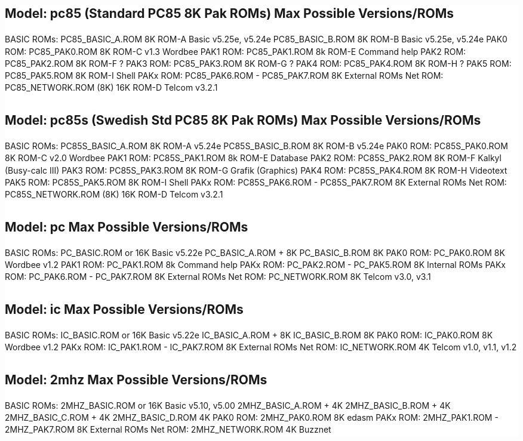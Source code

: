 ## Model: pc85 (Standard PC85 8K Pak ROMs)       Max  Possible Versions/ROMs
BASIC ROMs: PC85_BASIC_A.ROM                   8K  ROM-A Basic v5.25e, v5.24e
            PC85_BASIC_B.ROM                   8K  ROM-B Basic v5.25e, v5.24e
  PAK0 ROM: PC85_PAK0.ROM                      8K  ROM-C v1.3 Wordbee
  PAK1 ROM: PC85_PAK1.ROM                      8k  ROM-E Command help
  PAK2 ROM: PC85_PAK2.ROM                      8K  ROM-F ?
  PAK3 ROM: PC85_PAK3.ROM                      8K  ROM-G ?
  PAK4 ROM: PC85_PAK4.ROM                      8K  ROM-H ?
  PAK5 ROM: PC85_PAK5.ROM                      8K  ROM-I Shell
  PAKx ROM: PC85_PAK6.ROM - PC85_PAK7.ROM      8K  External ROMs
   Net ROM: PC85_NETWORK.ROM (8K)             16K  ROM-D Telcom v3.2.1

## Model: pc85s (Swedish Std PC85 8K Pak ROMs)   Max  Possible Versions/ROMs
BASIC ROMs: PC85S_BASIC_A.ROM                  8K  ROM-A v5.24e
            PC85S_BASIC_B.ROM                  8K  ROM-B v5.24e
  PAK0 ROM: PC85S_PAK0.ROM                     8K  ROM-C v2.0 Wordbee
  PAK1 ROM: PC85S_PAK1.ROM                     8k  ROM-E Database
  PAK2 ROM: PC85S_PAK2.ROM                     8K  ROM-F Kalkyl (Busy-calc III)
  PAK3 ROM: PC85S_PAK3.ROM                     8K  ROM-G Grafik (Graphics)
  PAK4 ROM: PC85S_PAK4.ROM                     8K  ROM-H Videotext
  PAK5 ROM: PC85S_PAK5.ROM                     8K  ROM-I Shell
  PAKx ROM: PC85S_PAK6.ROM - PC85S_PAK7.ROM    8K  External ROMs
   Net ROM: PC85S_NETWORK.ROM (8K)            16K  ROM-D Telcom v3.2.1

## Model: pc                                     Max  Possible Versions/ROMs
BASIC ROMs: PC_BASIC.ROM or                   16K  Basic v5.22e
            PC_BASIC_A.ROM +                   8K
            PC_BASIC_B.ROM                     8K
  PAK0 ROM: PC_PAK0.ROM                        8K  Wordbee v1.2
  PAK1 ROM: PC_PAK1.ROM                        8k  Command help
  PAKx ROM: PC_PAK2.ROM - PC_PAK5.ROM          8K  Internal ROMs
  PAKx ROM: PC_PAK6.ROM - PC_PAK7.ROM          8K  External ROMs
   Net ROM: PC_NETWORK.ROM                     8K  Telcom v3.0, v3.1

## Model: ic                                     Max  Possible Versions/ROMs
BASIC ROMs: IC_BASIC.ROM or                   16K  Basic v5.22e
            IC_BASIC_A.ROM +                   8K
            IC_BASIC_B.ROM                     8K
  PAK0 ROM: IC_PAK0.ROM                        8K  Wordbee v1.2
  PAKx ROM: IC_PAK1.ROM - IC_PAK7.ROM          8K  External ROMs
   Net ROM: IC_NETWORK.ROM                     4K  Telcom v1.0, v1.1, v1.2

## Model: 2mhz                                   Max  Possible Versions/ROMs
BASIC ROMs: 2MHZ_BASIC.ROM or                 16K  Basic v5.10, v5.00
            2MHZ_BASIC_A.ROM +                 4K
            2MHZ_BASIC_B.ROM +                 4K
            2MHZ_BASIC_C.ROM +                 4K
            2MHZ_BASIC_D.ROM                   4K 
  PAK0 ROM: 2MHZ_PAK0.ROM                      8K  edasm
  PAKx ROM: 2MHZ_PAK1.ROM - 2MHZ_PAK7.ROM      8K  External ROMs
   Net ROM: 2MHZ_NETWORK.ROM                   4K  Buzznet
